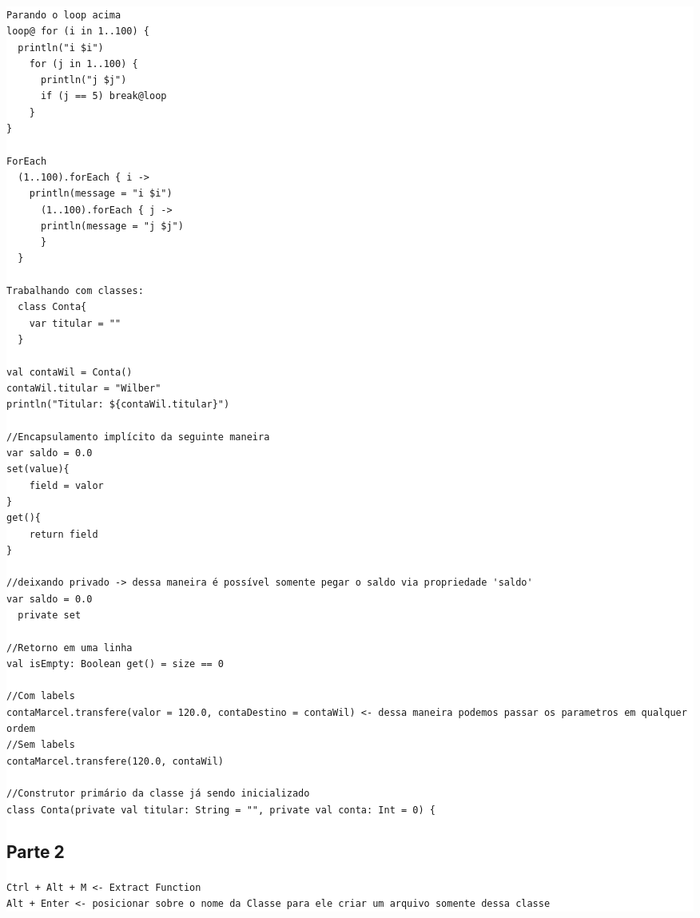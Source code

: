     Parando o loop acima
    loop@ for (i in 1..100) {
      println("i $i")
        for (j in 1..100) {
          println("j $j")
          if (j == 5) break@loop
        }
    }

    ForEach
      (1..100).forEach { i ->
        println(message = "i $i")
          (1..100).forEach { j ->
          println(message = "j $j")
          }
      }

    Trabalhando com classes:
      class Conta{
        var titular = ""
      }

    val contaWil = Conta()
    contaWil.titular = "Wilber"
    println("Titular: ${contaWil.titular}")

    //Encapsulamento implícito da seguinte maneira
    var saldo = 0.0
    set(value){
        field = valor
    }
    get(){
        return field
    }

    //deixando privado -> dessa maneira é possível somente pegar o saldo via propriedade 'saldo'
    var saldo = 0.0
      private set

    //Retorno em uma linha
    val isEmpty: Boolean get() = size == 0

    //Com labels
    contaMarcel.transfere(valor = 120.0, contaDestino = contaWil) <- dessa maneira podemos passar os parametros em qualquer ordem
    //Sem labels
    contaMarcel.transfere(120.0, contaWil)

    //Construtor primário da classe já sendo inicializado
    class Conta(private val titular: String = "", private val conta: Int = 0) {

## Parte 2
    Ctrl + Alt + M <- Extract Function
    Alt + Enter <- posicionar sobre o nome da Classe para ele criar um arquivo somente dessa classe
